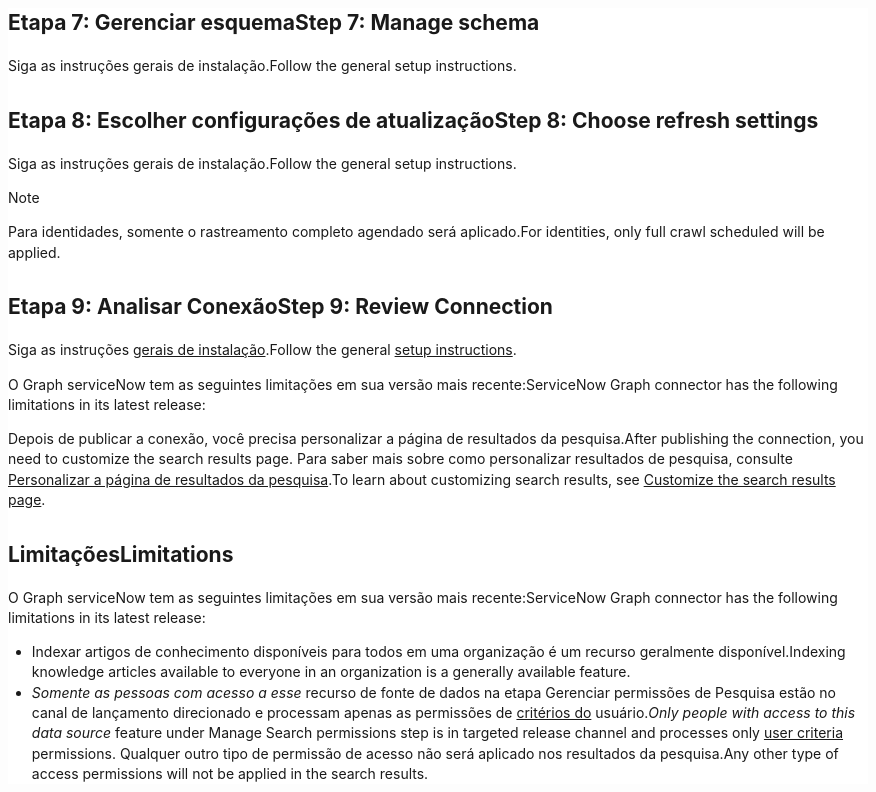 ## <a name="step-7-manage-schema"></a><span data-ttu-id="5f286-305">Etapa 7: Gerenciar esquema</span><span class="sxs-lookup"><span data-stu-id="5f286-305">Step 7: Manage schema</span></span>

<span data-ttu-id="5f286-306">Siga as instruções gerais de instalação.</span><span class="sxs-lookup"><span data-stu-id="5f286-306">Follow the general setup instructions.</span></span>

## <a name="step-8-choose-refresh-settings"></a><span data-ttu-id="5f286-307">Etapa 8: Escolher configurações de atualização</span><span class="sxs-lookup"><span data-stu-id="5f286-307">Step 8: Choose refresh settings</span></span>

<span data-ttu-id="5f286-308">Siga as instruções gerais de instalação.</span><span class="sxs-lookup"><span data-stu-id="5f286-308">Follow the general setup instructions.</span></span>

>[!NOTE]
><span data-ttu-id="5f286-309">Para identidades, somente o rastreamento completo agendado será aplicado.</span><span class="sxs-lookup"><span data-stu-id="5f286-309">For identities, only full crawl scheduled will be applied.</span></span>

## <a name="step-9-review-connection"></a><span data-ttu-id="5f286-310">Etapa 9: Analisar Conexão</span><span class="sxs-lookup"><span data-stu-id="5f286-310">Step 9: Review Connection</span></span>

<span data-ttu-id="5f286-311">Siga as instruções [gerais de instalação](./configure-connector.md).</span><span class="sxs-lookup"><span data-stu-id="5f286-311">Follow the general [setup instructions](./configure-connector.md).</span></span>

<span data-ttu-id="5f286-312">O Graph serviceNow tem as seguintes limitações em sua versão mais recente:</span><span class="sxs-lookup"><span data-stu-id="5f286-312">ServiceNow Graph connector has the following limitations in its latest release:</span></span>

<span data-ttu-id="5f286-313">Depois de publicar a conexão, você precisa personalizar a página de resultados da pesquisa.</span><span class="sxs-lookup"><span data-stu-id="5f286-313">After publishing the connection, you need to customize the search results page.</span></span> <span data-ttu-id="5f286-314">Para saber mais sobre como personalizar resultados de pesquisa, consulte [Personalizar a página de resultados da pesquisa](/microsoftsearch/configure-connector#next-steps-customize-the-search-results-page).</span><span class="sxs-lookup"><span data-stu-id="5f286-314">To learn about customizing search results, see [Customize the search results page](/microsoftsearch/configure-connector#next-steps-customize-the-search-results-page).</span></span>

## <a name="limitations"></a><span data-ttu-id="5f286-315">Limitações</span><span class="sxs-lookup"><span data-stu-id="5f286-315">Limitations</span></span>
<span data-ttu-id="5f286-316">O Graph serviceNow tem as seguintes limitações em sua versão mais recente:</span><span class="sxs-lookup"><span data-stu-id="5f286-316">ServiceNow Graph connector has the following limitations in its latest release:</span></span>
- <span data-ttu-id="5f286-317">Indexar artigos de conhecimento disponíveis para todos em uma organização é um recurso geralmente disponível.</span><span class="sxs-lookup"><span data-stu-id="5f286-317">Indexing knowledge articles available to everyone in an organization is a generally available feature.</span></span>
- <span data-ttu-id="5f286-318">*Somente as pessoas com acesso a esse* recurso de fonte de dados na etapa Gerenciar permissões de Pesquisa estão no canal de lançamento direcionado e processam apenas as permissões de [critérios do](https://hi.service-now.com/kb_view.do?sysparm_article=KB0550924) usuário.</span><span class="sxs-lookup"><span data-stu-id="5f286-318">*Only people with access to this data source* feature under Manage Search permissions step is in targeted release channel and processes only [user criteria](https://hi.service-now.com/kb_view.do?sysparm_article=KB0550924) permissions.</span></span> <span data-ttu-id="5f286-319">Qualquer outro tipo de permissão de acesso não será aplicado nos resultados da pesquisa.</span><span class="sxs-lookup"><span data-stu-id="5f286-319">Any other type of access permissions will not be applied in the search results.</span></span>